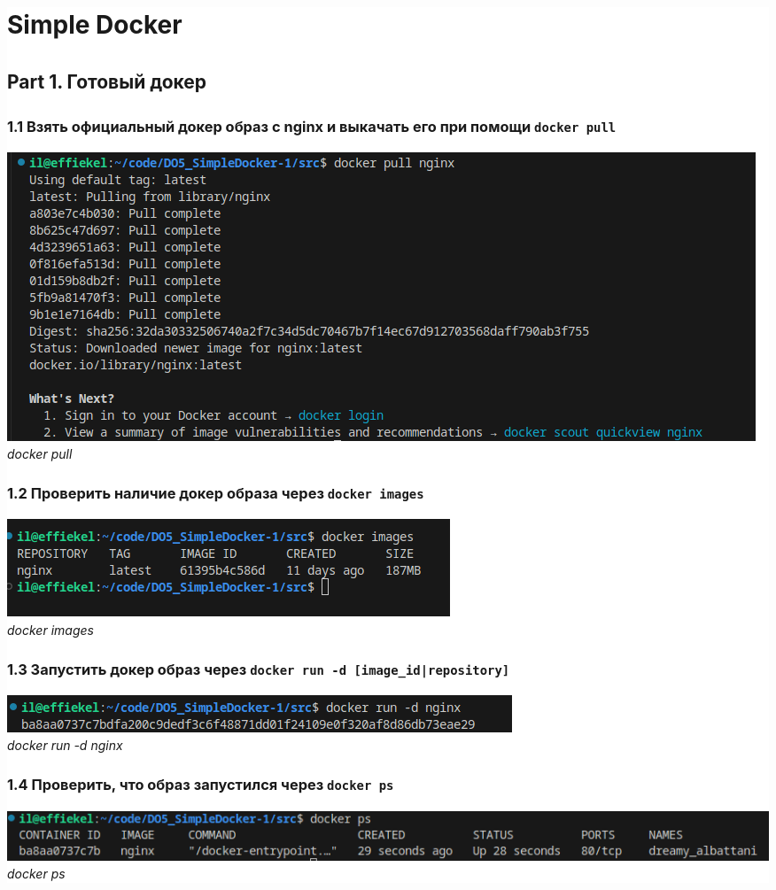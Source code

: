 # Simple Docker
## Part 1. Готовый докер

### 1.1 Взять официальный докер образ с **nginx** и выкачать его при помощи `docker pull`

![simple_docker](img/1.1.png)<br>*docker pull*<br>

### 1.2 Проверить наличие докер образа через `docker images`

![simple_docker](img/1.2.png)<br>*docker images*<br>

### 1.3 Запустить докер образ через `docker run -d [image_id|repository]`

![simple_docker](img/1.3.png)<br>*docker run -d nginx*<br>

### 1.4 Проверить, что образ запустился через `docker ps`

![simple_docker](img/1.4.png)<br>*docker ps*<br>
